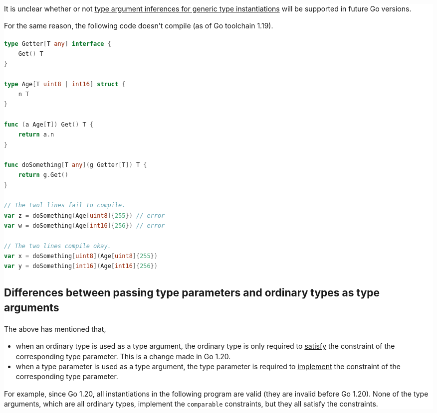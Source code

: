 ```Go
```

It is unclear whether or not [type argument inferences
for generic type instantiations](https://github.com/golang/go/issues/50482)
will be supported in future Go versions.



For the same reason, the following code doesn't compile (as of Go toolchain 1.19).

```Go
type Getter[T any] interface {
	Get() T
}

type Age[T uint8 | int16] struct {
	n T
}

func (a Age[T]) Get() T {
	return a.n
}

func doSomething[T any](g Getter[T]) T {
	return g.Get()
}

// The twol lines fail to compile.
var z = doSomething(Age[uint8]{255}) // error
var w = doSomething(Age[int16]{256}) // error

// The two lines compile okay.
var x = doSomething[uint8](Age[uint8]{255})
var y = doSomething[int16](Age[int16]{256})
```



## Differences between passing type parameters and ordinary types as type arguments

The above has mentioned that,

* when an ordinary type is used as a type argument, the ordinary type
  is only required to [satisfy][satisfies] the constraint of the corresponding
  type parameter. This is a change made in Go 1.20.
* when a type parameter is used as a type argument, the type parameter
  is required to [implement][implements] the constraint of the corresponding
  type parameter.

For example, since Go 1.20, all instantiations in the following program are valid
(they are invalid before Go 1.20).
None of the type arguments, which are all ordinary types,
implement the `comparable` constraints, but they all satisfy the constraints.


[satisfies]: 555-type-constraints-and-parameters.md#implementation-vs-satisfaction
[implements]: 555-type-constraints-and-parameters.md#type-sets-and-implementations